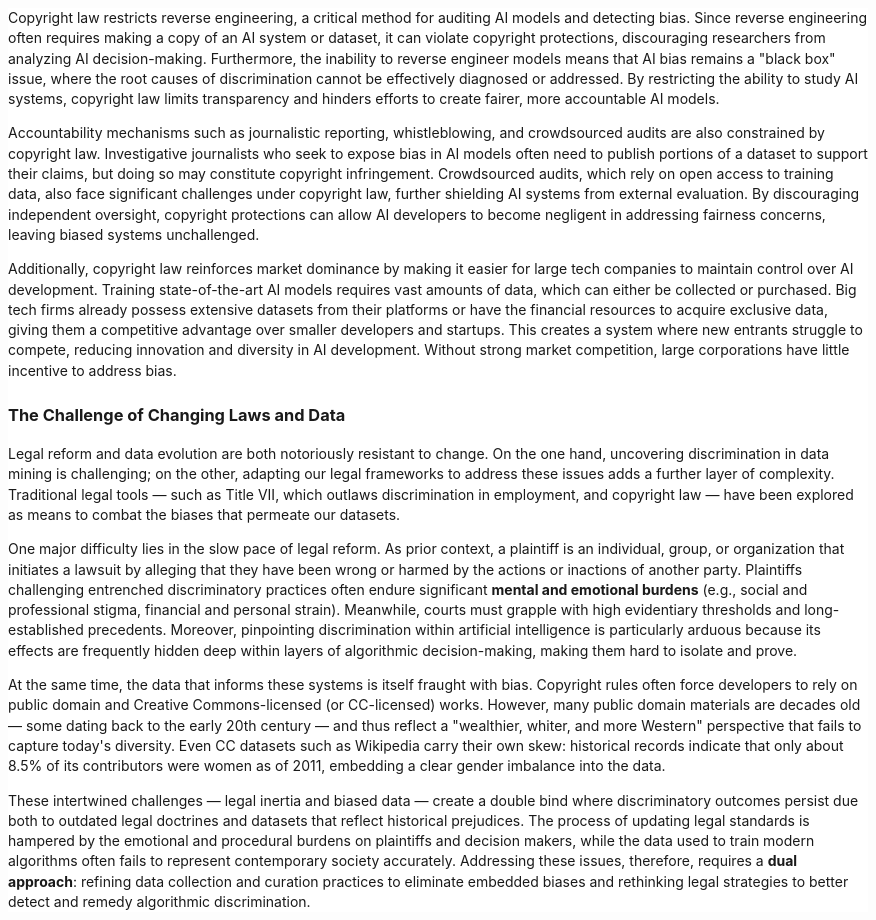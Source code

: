 Copyright law restricts reverse engineering, a critical method for auditing AI models and detecting bias. Since reverse engineering often requires making a copy of an AI system or dataset, it can violate copyright protections, discouraging researchers from analyzing AI decision-making. Furthermore, the inability to reverse engineer models means that AI bias remains a "black box" issue, where the root causes of discrimination cannot be effectively diagnosed or addressed. By restricting the ability to study AI systems, copyright law limits transparency and hinders efforts to create fairer, more accountable AI models.

Accountability mechanisms such as journalistic reporting, whistleblowing, and crowdsourced audits are also constrained by copyright law. Investigative journalists who seek to expose bias in AI models often need to publish portions of a dataset to support their claims, but doing so may constitute copyright infringement. Crowdsourced audits, which rely on open access to training data, also face significant challenges under copyright law, further shielding AI systems from external evaluation. By discouraging independent oversight, copyright protections can allow AI developers to become negligent in addressing fairness concerns, leaving biased systems unchallenged.

Additionally, copyright law reinforces market dominance by making it easier for large tech companies to maintain control over AI development. Training state-of-the-art AI models requires vast amounts of data, which can either be collected or purchased. Big tech firms already possess extensive datasets from their platforms or have the financial resources to acquire exclusive data, giving them a competitive advantage over smaller developers and startups. This creates a system where new entrants struggle to compete, reducing innovation and diversity in AI development. Without strong market competition, large corporations have little incentive to address bias.

### The Challenge of Changing Laws and Data

Legal reform and data evolution are both notoriously resistant to change. On the one hand, uncovering discrimination in data mining is challenging; on the other, adapting our legal frameworks to address these issues adds a further layer of complexity. Traditional legal tools — such as Title VII, which outlaws discrimination in employment, and copyright law — have been explored as means to combat the biases that permeate our datasets.

One major difficulty lies in the slow pace of legal reform. As prior context, a plaintiff is an individual, group, or organization that initiates a lawsuit by alleging that they have been wrong or harmed by the actions or inactions of another party. Plaintiffs challenging entrenched discriminatory practices often endure significant **mental and emotional burdens** (e.g., social and professional stigma, financial and personal strain). Meanwhile, courts must grapple with high evidentiary thresholds and long-established precedents. Moreover, pinpointing discrimination within artificial intelligence is particularly arduous because its effects are frequently hidden deep within layers of algorithmic decision-making, making them hard to isolate and prove.

At the same time, the data that informs these systems is itself fraught with bias. Copyright rules often force developers to rely on public domain and Creative Commons-licensed (or CC-licensed) works. However, many public domain materials are decades old — some dating back to the early 20th century — and thus reflect a "wealthier, whiter, and more Western" perspective that fails to capture today's diversity. Even CC datasets such as Wikipedia carry their own skew: historical records indicate that only about 8.5% of its contributors were women as of 2011, embedding a clear gender imbalance into the data.

These intertwined challenges — legal inertia and biased data — create a double bind where discriminatory outcomes persist due both to outdated legal doctrines and datasets that reflect historical prejudices. The process of updating legal standards is hampered by the emotional and procedural burdens on plaintiffs and decision makers, while the data used to train modern algorithms often fails to represent contemporary society accurately. Addressing these issues, therefore, requires a **dual approach**: refining data collection and curation practices to eliminate embedded biases and rethinking legal strategies to better detect and remedy algorithmic discrimination.
